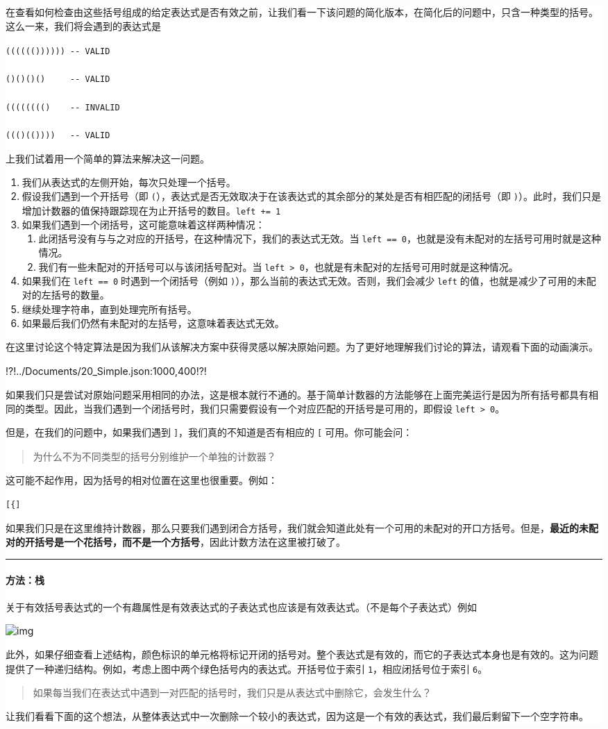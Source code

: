 在查看如何检查由这些括号组成的给定表达式是否有效之前，让我们看一下该问题的简化版本，在简化后的问题中，只含一种类型的括号。这么一来，我们将会遇到的表达式是

```
(((((()))))) -- VALID

()()()()     -- VALID

(((((((()    -- INVALID

((()(())))   -- VALID
```

上我们试着用一个简单的算法来解决这一问题。

1. 我们从表达式的左侧开始，每次只处理一个括号。
2. 假设我们遇到一个开括号（即 `(`），表达式是否无效取决于在该表达式的其余部分的某处是否有相匹配的闭括号（即 `)`）。此时，我们只是增加计数器的值保持跟踪现在为止开括号的数目。`left += 1`
3. 如果我们遇到一个闭括号，这可能意味着这样两种情况：
   1. 此闭括号没有与与之对应的开括号，在这种情况下，我们的表达式无效。当 `left == 0`，也就是没有未配对的左括号可用时就是这种情况。
   2. 我们有一些未配对的开括号可以与该闭括号配对。当 `left > 0`，也就是有未配对的左括号可用时就是这种情况。
4. 如果我们在 `left == 0` 时遇到一个闭括号（例如 `)`），那么当前的表达式无效。否则，我们会减少 `left` 的值，也就是减少了可用的未配对的左括号的数量。
5. 继续处理字符串，直到处理完所有括号。
6. 如果最后我们仍然有未配对的左括号，这意味着表达式无效。

在这里讨论这个特定算法是因为我们从该解决方案中获得灵感以解决原始问题。为了更好地理解我们讨论的算法，请观看下面的动画演示。

!?!../Documents/20_Simple.json:1000,400!?!

如果我们只是尝试对原始问题采用相同的办法，这是根本就行不通的。基于简单计数器的方法能够在上面完美运行是因为所有括号都具有相同的类型。因此，当我们遇到一个闭括号时，我们只需要假设有一个对应匹配的开括号是可用的，即假设 `left > 0`。

但是，在我们的问题中，如果我们遇到 `]`，我们真的不知道是否有相应的 `[` 可用。你可能会问：

> 为什么不为不同类型的括号分别维护一个单独的计数器？

这可能不起作用，因为括号的相对位置在这里也很重要。例如：

```
[{]
```

如果我们只是在这里维持计数器，那么只要我们遇到闭合方括号，我们就会知道此处有一个可用的未配对的开口方括号。但是，**最近的未配对的开括号是一个花括号，而不是一个方括号**，因此计数方法在这里被打破了。

------

#### 方法：栈

关于有效括号表达式的一个有趣属性是有效表达式的子表达式也应该是有效表达式。（不是每个子表达式）例如

![img](https://leetcode-cn.com/problems/valid-parentheses/Figures/20/20-Valid-Parentheses-Recursive-Property.png)

此外，如果仔细查看上述结构，颜色标识的单元格将标记开闭的括号对。整个表达式是有效的，而它的子表达式本身也是有效的。这为问题提供了一种递归结构。例如，考虑上图中两个绿色括号内的表达式。开括号位于索引 `1`，相应闭括号位于索引 `6`。

> 如果每当我们在表达式中遇到一对匹配的括号时，我们只是从表达式中删除它，会发生什么？

让我们看看下面的这个想法，从整体表达式中一次删除一个较小的表达式，因为这是一个有效的表达式，我们最后剩留下一个空字符串。
